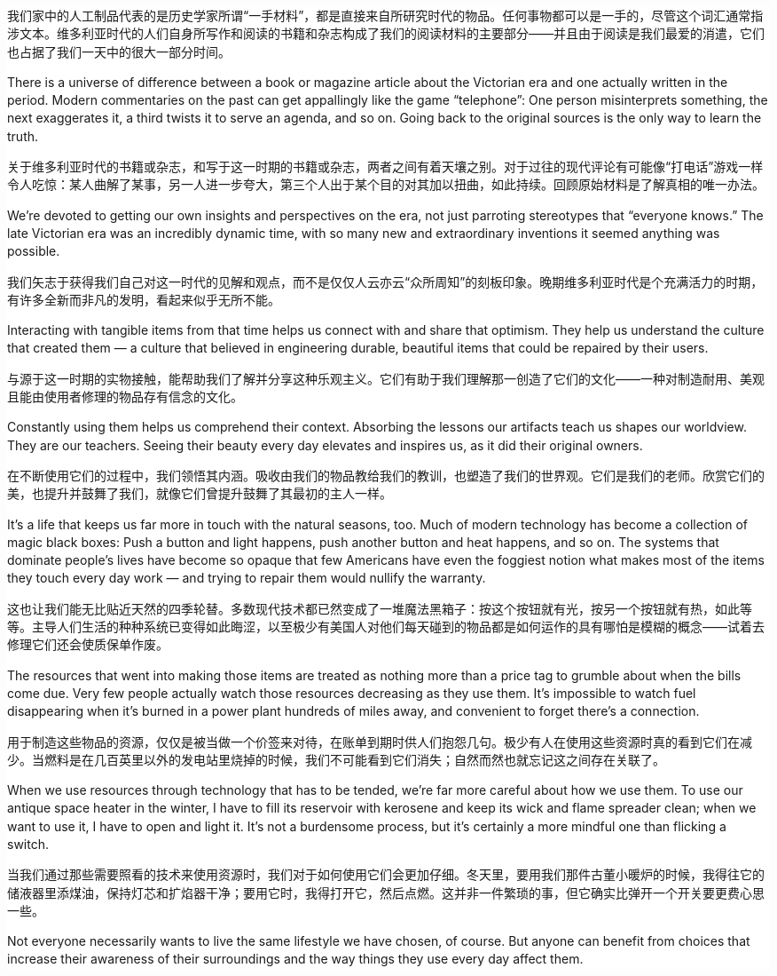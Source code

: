 我们家中的人工制品代表的是历史学家所谓“一手材料”，都是直接来自所研究时代的物品。任何事物都可以是一手的，尽管这个词汇通常指涉文本。维多利亚时代的人们自身所写作和阅读的书籍和杂志构成了我们的阅读材料的主要部分——并且由于阅读是我们最爱的消遣，它们也占据了我们一天中的很大一部分时间。

There is a universe of difference between a book or magazine article about the Victorian era and one actually written in the period. Modern commentaries on the past can get appallingly like the game “telephone”: One person misinterprets something, the next exaggerates it, a third twists it to serve an agenda, and so on. Going back to the original sources is the only way to learn the truth.

关于维多利亚时代的书籍或杂志，和写于这一时期的书籍或杂志，两者之间有着天壤之别。对于过往的现代评论有可能像“打电话”游戏一样令人吃惊：某人曲解了某事，另一人进一步夸大，第三个人出于某个目的对其加以扭曲，如此持续。回顾原始材料是了解真相的唯一办法。

We’re devoted to getting our own insights and perspectives on the era, not just parroting stereotypes that “everyone knows.” The late Victorian era was an incredibly dynamic time, with so many new and extraordinary inventions it seemed anything was possible.

我们矢志于获得我们自己对这一时代的见解和观点，而不是仅仅人云亦云“众所周知”的刻板印象。晚期维多利亚时代是个充满活力的时期，有许多全新而非凡的发明，看起来似乎无所不能。

Interacting with tangible items from that time helps us connect with and share that optimism. They help us understand the culture that created them — a culture that believed in engineering durable, beautiful items that could be repaired by their users.

与源于这一时期的实物接触，能帮助我们了解并分享这种乐观主义。它们有助于我们理解那一创造了它们的文化——一种对制造耐用、美观且能由使用者修理的物品存有信念的文化。

Constantly using them helps us comprehend their context. Absorbing the lessons our artifacts teach us shapes our worldview. They are our teachers. Seeing their beauty every day elevates and inspires us, as it did their original owners.

在不断使用它们的过程中，我们领悟其内涵。吸收由我们的物品教给我们的教训，也塑造了我们的世界观。它们是我们的老师。欣赏它们的美，也提升并鼓舞了我们，就像它们曾提升鼓舞了其最初的主人一样。

It’s a life that keeps us far more in touch with the natural seasons, too. Much of modern technology has become a collection of magic black boxes: Push a button and light happens, push another button and heat happens, and so on. The systems that dominate people’s lives have become so opaque that few Americans have even the foggiest notion what makes most of the items they touch every day work — and trying to repair them would nullify the warranty.

这也让我们能无比贴近天然的四季轮替。多数现代技术都已然变成了一堆魔法黑箱子：按这个按钮就有光，按另一个按钮就有热，如此等等。主导人们生活的种种系统已变得如此晦涩，以至极少有美国人对他们每天碰到的物品都是如何运作的具有哪怕是模糊的概念——试着去修理它们还会使质保单作废。

The resources that went into making those items are treated as nothing more than a price tag to grumble about when the bills come due. Very few people actually watch those resources decreasing as they use them. It’s impossible to watch fuel disappearing when it’s burned in a power plant hundreds of miles away, and convenient to forget there’s a connection.

用于制造这些物品的资源，仅仅是被当做一个价签来对待，在账单到期时供人们抱怨几句。极少有人在使用这些资源时真的看到它们在减少。当燃料是在几百英里以外的发电站里烧掉的时候，我们不可能看到它们消失；自然而然也就忘记这之间存在关联了。

When we use resources through technology that has to be tended, we’re far more careful about how we use them. To use our antique space heater in the winter, I have to fill its reservoir with kerosene and keep its wick and flame spreader clean; when we want to use it, I have to open and light it. It’s not a burdensome process, but it’s certainly a more mindful one than flicking a switch.

当我们通过那些需要照看的技术来使用资源时，我们对于如何使用它们会更加仔细。冬天里，要用我们那件古董小暖炉的时候，我得往它的储液器里添煤油，保持灯芯和扩焰器干净；要用它时，我得打开它，然后点燃。这并非一件繁琐的事，但它确实比弹开一个开关要更费心思一些。

Not everyone necessarily wants to live the same lifestyle we have chosen, of course. But anyone can benefit from choices that increase their awareness of their surroundings and the way things they use every day affect them.
